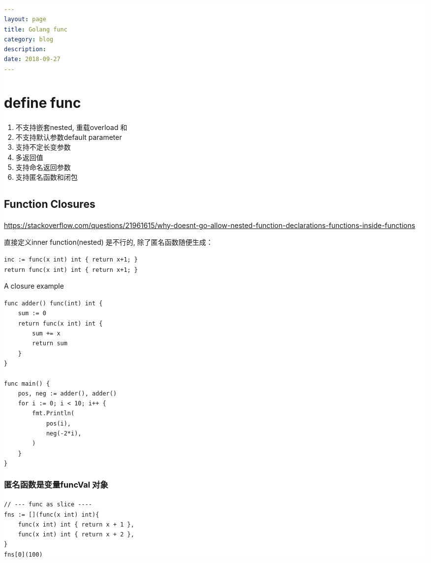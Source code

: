 ```yaml
---
layout: page
title: Golang func
category: blog
description: 
date: 2018-09-27
---
```

# define func
1. 不支持嵌套nested, 重载overload 和 
2. 不支持默认参数default parameter
3. 支持不定长变参数
4. 多返回值
5. 支持命名返回参数
6. 支持匿名函数和闭包

## Function Closures
https://stackoverflow.com/questions/21961615/why-doesnt-go-allow-nested-function-declarations-functions-inside-functions

直接定义inner function(nested) 是不行的, 除了匿名函数随便生成：

    inc := func(x int) int { return x+1; }
    return func(x int) int { return x+1; }

A closure example

	func adder() func(int) int {
		sum := 0
		return func(x int) int {
			sum += x
			return sum
		}
	}

	func main() {
		pos, neg := adder(), adder()
		for i := 0; i < 10; i++ {
			fmt.Println(
				pos(i),
				neg(-2*i),
			)
		}
	}

### 匿名函数是变量funcVal 对象
    // --- func as slice ----
    fns := [](func(x int) int){
        func(x int) int { return x + 1 },
        func(x int) int { return x + 2 },
    }
    fns[0](100)
